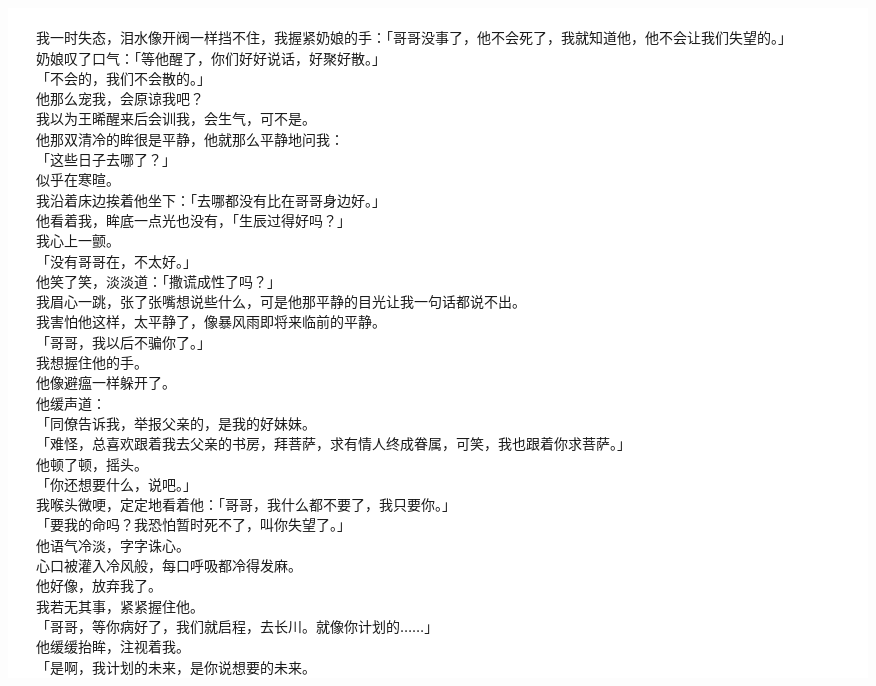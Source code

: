 <br>   
&emsp;&emsp;我一时失态，泪水像开阀一样挡不住，我握紧奶娘的手：「哥哥没事了，他不会死了，我就知道他，他不会让我们失望的。」  
<br>   
&emsp;&emsp;奶娘叹了口气：「等他醒了，你们好好说话，好聚好散。」  
<br>   
&emsp;&emsp;「不会的，我们不会散的。」  
<br>   
&emsp;&emsp;他那么宠我，会原谅我吧？  
<br>   
&emsp;&emsp;我以为王晞醒来后会训我，会生气，可不是。  
<br>   
&emsp;&emsp;他那双清冷的眸很是平静，他就那么平静地问我：  
<br>   
&emsp;&emsp;「这些日子去哪了？」  
<br>   
&emsp;&emsp;似乎在寒暄。  
<br>   
&emsp;&emsp;我沿着床边挨着他坐下：「去哪都没有比在哥哥身边好。」  
<br>   
&emsp;&emsp;他看着我，眸底一点光也没有，「生辰过得好吗？」  
<br>   
&emsp;&emsp;我心上一颤。  
<br>   
&emsp;&emsp;「没有哥哥在，不太好。」  
<br>   
&emsp;&emsp;他笑了笑，淡淡道：「撒谎成性了吗？」  
<br>   
&emsp;&emsp;我眉心一跳，张了张嘴想说些什么，可是他那平静的目光让我一句话都说不出。  
<br>   
&emsp;&emsp;我害怕他这样，太平静了，像暴风雨即将来临前的平静。  
<br>   
&emsp;&emsp;「哥哥，我以后不骗你了。」  
<br>   
&emsp;&emsp;我想握住他的手。  
<br>   
&emsp;&emsp;他像避瘟一样躲开了。  
<br>   
&emsp;&emsp;他缓声道：  
<br>   
&emsp;&emsp;「同僚告诉我，举报父亲的，是我的好妹妹。  
<br>   
&emsp;&emsp;「难怪，总喜欢跟着我去父亲的书房，拜菩萨，求有情人终成眷属，可笑，我也跟着你求菩萨。」  
<br>   
&emsp;&emsp;他顿了顿，摇头。  
<br>   
&emsp;&emsp;「你还想要什么，说吧。」  
<br>   
&emsp;&emsp;我喉头微哽，定定地看着他：「哥哥，我什么都不要了，我只要你。」  
<br>   
&emsp;&emsp;「要我的命吗？我恐怕暂时死不了，叫你失望了。」  
<br>   
&emsp;&emsp;他语气冷淡，字字诛心。  
<br>   
&emsp;&emsp;心口被灌入冷风般，每口呼吸都冷得发麻。  
<br>   
&emsp;&emsp;他好像，放弃我了。  
<br>   
&emsp;&emsp;我若无其事，紧紧握住他。  
<br>   
&emsp;&emsp;「哥哥，等你病好了，我们就启程，去长川。就像你计划的……」  
<br>   
&emsp;&emsp;他缓缓抬眸，注视着我。  
<br>   
&emsp;&emsp;「是啊，我计划的未来，是你说想要的未来。  